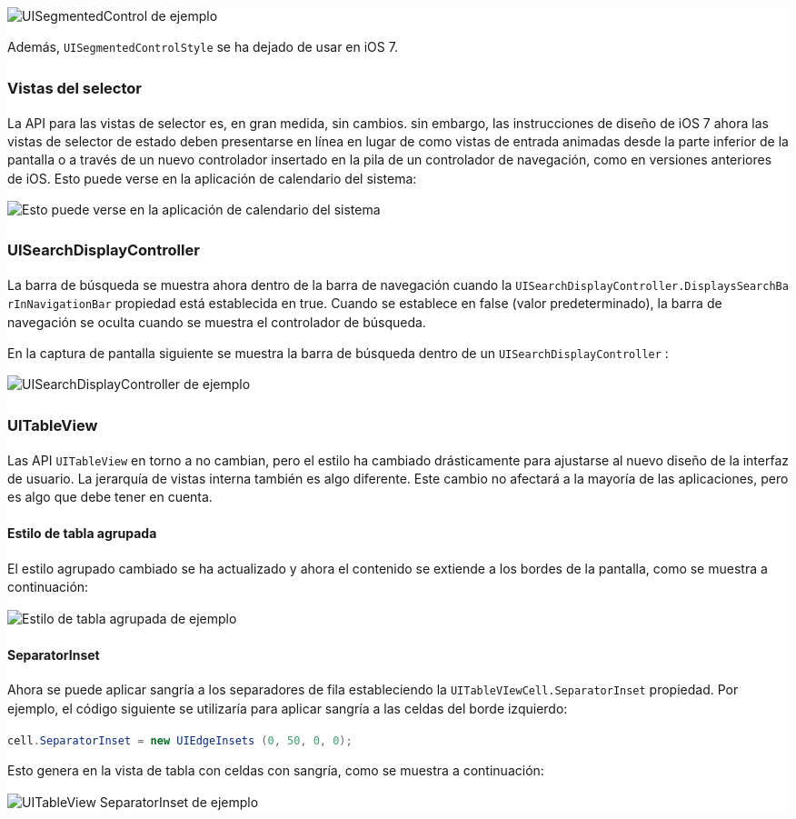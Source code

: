  ![UISegmentedControl de ejemplo](ios7-ui-images/segmentedcontrol.png)

Además, `UISegmentedControlStyle` se ha dejado de usar en iOS 7.

### <a name="picker-views"></a>Vistas del selector

La API para las vistas de selector es, en gran medida, sin cambios. sin embargo, las instrucciones de diseño de iOS 7 ahora las vistas de selector de estado deben presentarse en línea en lugar de como vistas de entrada animadas desde la parte inferior de la pantalla o a través de un nuevo controlador insertado en la pila de un controlador de navegación, como en versiones anteriores de iOS. Esto puede verse en la aplicación de calendario del sistema:

 ![Esto puede verse en la aplicación de calendario del sistema](ios7-ui-images/inlinepicker.png)

### <a name="uisearchdisplaycontroller"></a>UISearchDisplayController

La barra de búsqueda se muestra ahora dentro de la barra de navegación cuando la `UISearchDisplayController.DisplaysSearchBarInNavigationBar` propiedad está establecida en true. Cuando se establece en false (valor predeterminado), la barra de navegación se oculta cuando se muestra el controlador de búsqueda.

En la captura de pantalla siguiente se muestra la barra de búsqueda dentro de un `UISearchDisplayController` :

 ![UISearchDisplayController de ejemplo](ios7-ui-images/searchbar.png)

### <a name="uitableview"></a>UITableView

Las API `UITableView` en torno a no cambian, pero el estilo ha cambiado drásticamente para ajustarse al nuevo diseño de la interfaz de usuario. La jerarquía de vistas interna también es algo diferente. Este cambio no afectará a la mayoría de las aplicaciones, pero es algo que debe tener en cuenta.

#### <a name="grouped-table-style"></a>Estilo de tabla agrupada

El estilo agrupado cambiado se ha actualizado y ahora el contenido se extiende a los bordes de la pantalla, como se muestra a continuación:

 ![Estilo de tabla agrupada de ejemplo](ios7-ui-images/table1.png)

#### <a name="separatorinset"></a>SeparatorInset

Ahora se puede aplicar sangría a los separadores de fila estableciendo la `UITableVIewCell.SeparatorInset` propiedad. Por ejemplo, el código siguiente se utilizaría para aplicar sangría a las celdas del borde izquierdo:

```csharp
cell.SeparatorInset = new UIEdgeInsets (0, 50, 0, 0);
```

Esto genera en la vista de tabla con celdas con sangría, como se muestra a continuación:

 ![UITableView SeparatorInset de ejemplo](ios7-ui-images/separatorinset.png)

